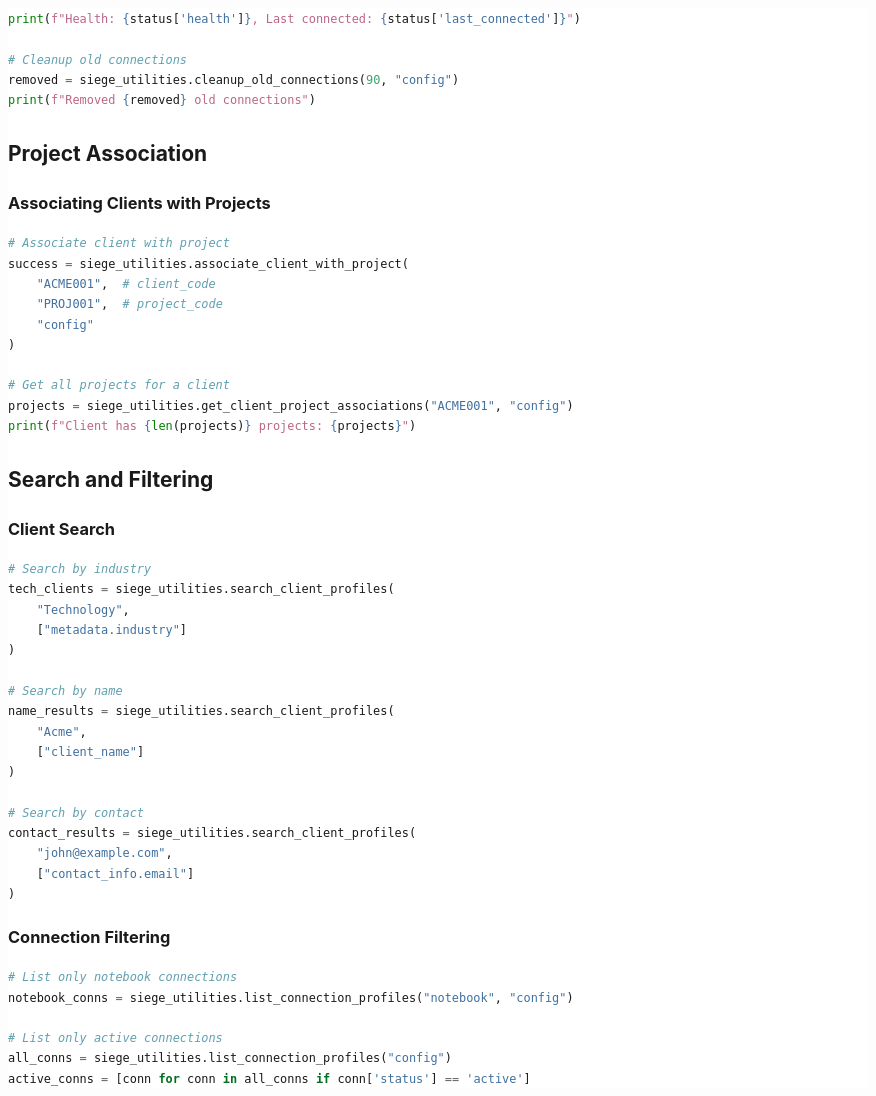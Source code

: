 ```python
print(f"Health: {status['health']}, Last connected: {status['last_connected']}")

# Cleanup old connections
removed = siege_utilities.cleanup_old_connections(90, "config")
print(f"Removed {removed} old connections")
```

## Project Association

### Associating Clients with Projects

```python
# Associate client with project
success = siege_utilities.associate_client_with_project(
    "ACME001",  # client_code
    "PROJ001",  # project_code
    "config"
)

# Get all projects for a client
projects = siege_utilities.get_client_project_associations("ACME001", "config")
print(f"Client has {len(projects)} projects: {projects}")
```

## Search and Filtering

### Client Search

```python
# Search by industry
tech_clients = siege_utilities.search_client_profiles(
    "Technology",
    ["metadata.industry"]
)

# Search by name
name_results = siege_utilities.search_client_profiles(
    "Acme",
    ["client_name"]
)

# Search by contact
contact_results = siege_utilities.search_client_profiles(
    "john@example.com",
    ["contact_info.email"]
)
```

### Connection Filtering

```python
# List only notebook connections
notebook_conns = siege_utilities.list_connection_profiles("notebook", "config")

# List only active connections
all_conns = siege_utilities.list_connection_profiles("config")
active_conns = [conn for conn in all_conns if conn['status'] == 'active']
```
